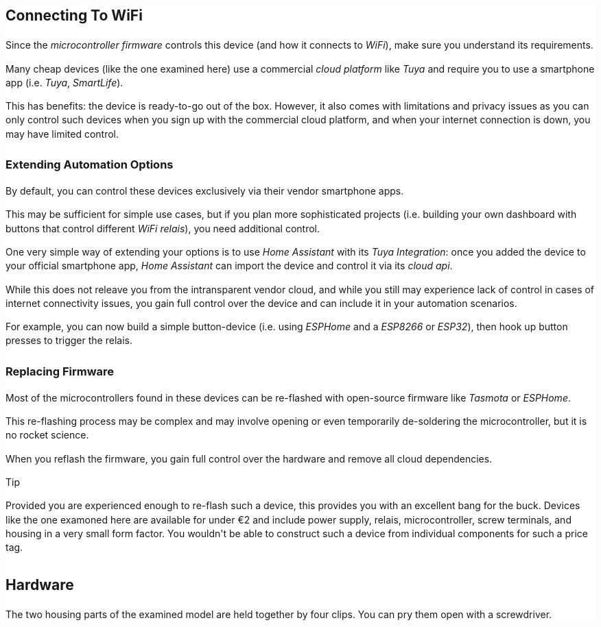 ## Connecting To WiFi
Since the *microcontroller firmware* controls this device (and how it connects to *WiFi*), make sure you understand its requirements.

Many cheap devices (like the one examined here) use a commercial *cloud platform* like *Tuya* and require you to use a smartphone app (i.e. *Tuya*, *SmartLife*). 

This has benefits: the device is ready-to-go out of the box. However, it also comes with limitations and privacy issues as you can only control such devices when you sign up with the commercial cloud platform, and when your internet connection is down, you may have limited control.

### Extending Automation Options
By default, you can control these devices exclusively via their vendor smartphone apps. 

This may be sufficient for simple use cases, but if you plan more sophisticated projects (i.e. building your own dashboard with buttons that control different *WiFi relais*), you need additional control.

One very simple way of extending your options is to use *Home Assistant* with its *Tuya Integration*: once you added the device to your official smartphone app, *Home Assistant* can import the device and control it via its *cloud api*.

While this does not releave you from the intransparent vendor cloud, and while you still may experience lack of control in cases of internet connectivity issues, you gain full control over the device and can include it in your automation scenarios.

For example, you can now build a simple button-device (i.e. using *ESPHome* and a *ESP8266* or *ESP32*), then hook up button presses to trigger the relais.

### Replacing Firmware
Most of the microcontrollers found in these devices can be re-flashed with open-source firmware like *Tasmota* or *ESPHome*.

This re-flashing process may be complex and may involve opening or even temporarily de-soldering the microcontroller, but it is no rocket science.

When you reflash the firmware, you gain full control over the hardware and remove all cloud dependencies.

> [!TIP]
> Provided you are experienced enough to re-flash such a device, this provides you with an excellent bang for the buck. Devices like the one examoned here are available for under €2 and include power supply, relais, microcontroller, screw terminals, and housing in a very small form factor. You wouldn't be able to construct such a device from individual components for such a price tag.   
 

## Hardware

The two housing parts of the examined model are held together by four clips. You can pry them open with a screwdriver. 


